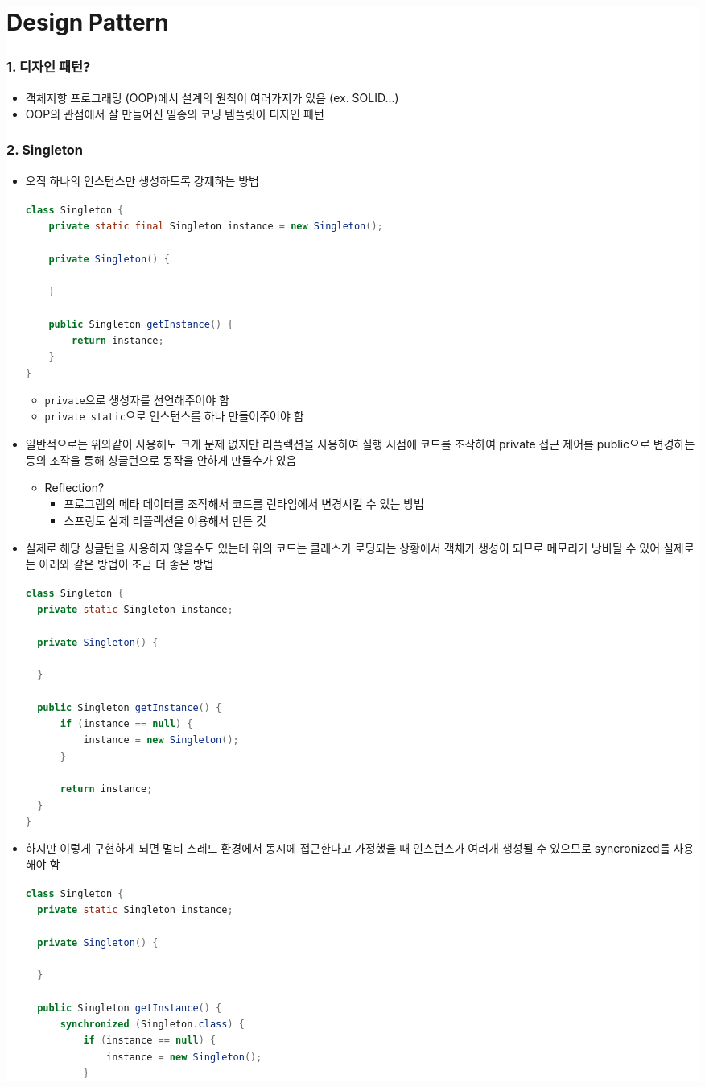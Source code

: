 # Design Pattern

### 1. 디자인 패턴?
- 객체지향 프로그래밍 (OOP)에서 설계의 원칙이 여러가지가 있음 (ex. SOLID...)
- OOP의 관점에서 잘 만들어진 일종의 코딩 템플릿이 디자인 패턴

### 2. Singleton
- 오직 하나의 인스턴스만 생성하도록 강제하는 방법
  ```java
  class Singleton {
      private static final Singleton instance = new Singleton();

      private Singleton() {

      }

      public Singleton getInstance() {
          return instance;
      }
  }
  ```
  - `private`으로 생성자를 선언해주어야 함
  - `private static`으로 인스턴스를 하나 만들어주어야 함


- 일반적으로는 위와같이 사용해도 크게 문제 없지만 리플렉션을 사용하여 실행 시점에 코드를 조작하여 private 접근 제어를 public으로 변경하는 등의 조작을 통해 싱글턴으로 동작을 안하게 만들수가 있음
  - Reflection?
    - 프로그램의 메타 데이터를 조작해서 코드를 런타임에서 변경시킬 수 있는 방법
    - 스프링도 실제 리플렉션을 이용해서 만든 것
- 실제로 해당 싱글턴을 사용하지 않을수도 있는데 위의 코드는 클래스가 로딩되는 상황에서 객체가 생성이 되므로 메모리가 낭비될 수 있어 실제로는 아래와 같은 방법이 조금 더 좋은 방법
  ```java
  class Singleton {
    private static Singleton instance;

    private Singleton() {

    }

    public Singleton getInstance() {
        if (instance == null) {
            instance = new Singleton();
        }

        return instance;
    }
  }
  ```
- 하지만 이렇게 구현하게 되면 멀티 스레드 환경에서 동시에 접근한다고 가정했을 때 인스턴스가 여러개 생성될 수 있으므로 syncronized를 사용해야 함
  ```java
  class Singleton {
    private static Singleton instance;

    private Singleton() {

    }

    public Singleton getInstance() {
        synchronized (Singleton.class) {
            if (instance == null) {
                instance = new Singleton();
            }
  ```